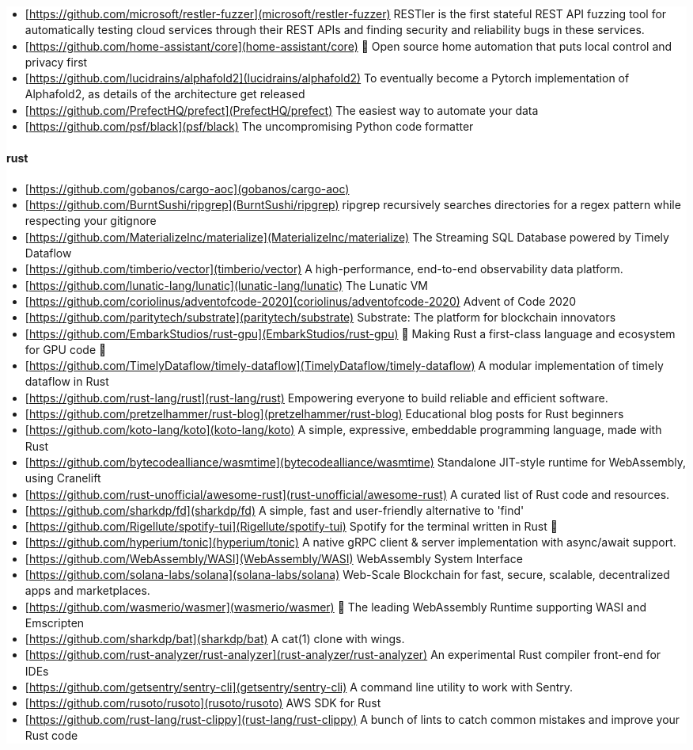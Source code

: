 * [https://github.com/microsoft/restler-fuzzer](microsoft/restler-fuzzer) RESTler is the first stateful REST API fuzzing tool for automatically testing cloud services through their REST APIs and finding security and reliability bugs in these services.
* [https://github.com/home-assistant/core](home-assistant/core) 🏡 Open source home automation that puts local control and privacy first
* [https://github.com/lucidrains/alphafold2](lucidrains/alphafold2) To eventually become a Pytorch implementation of Alphafold2, as details of the architecture get released
* [https://github.com/PrefectHQ/prefect](PrefectHQ/prefect) The easiest way to automate your data
* [https://github.com/psf/black](psf/black) The uncompromising Python code formatter

#### rust
* [https://github.com/gobanos/cargo-aoc](gobanos/cargo-aoc)
* [https://github.com/BurntSushi/ripgrep](BurntSushi/ripgrep) ripgrep recursively searches directories for a regex pattern while respecting your gitignore
* [https://github.com/MaterializeInc/materialize](MaterializeInc/materialize) The Streaming SQL Database powered by Timely Dataflow
* [https://github.com/timberio/vector](timberio/vector) A high-performance, end-to-end observability data platform.
* [https://github.com/lunatic-lang/lunatic](lunatic-lang/lunatic) The Lunatic VM
* [https://github.com/coriolinus/adventofcode-2020](coriolinus/adventofcode-2020) Advent of Code 2020
* [https://github.com/paritytech/substrate](paritytech/substrate) Substrate: The platform for blockchain innovators
* [https://github.com/EmbarkStudios/rust-gpu](EmbarkStudios/rust-gpu) 🐉 Making Rust a first-class language and ecosystem for GPU code 🚧
* [https://github.com/TimelyDataflow/timely-dataflow](TimelyDataflow/timely-dataflow) A modular implementation of timely dataflow in Rust
* [https://github.com/rust-lang/rust](rust-lang/rust) Empowering everyone to build reliable and efficient software.
* [https://github.com/pretzelhammer/rust-blog](pretzelhammer/rust-blog) Educational blog posts for Rust beginners
* [https://github.com/koto-lang/koto](koto-lang/koto) A simple, expressive, embeddable programming language, made with Rust
* [https://github.com/bytecodealliance/wasmtime](bytecodealliance/wasmtime) Standalone JIT-style runtime for WebAssembly, using Cranelift
* [https://github.com/rust-unofficial/awesome-rust](rust-unofficial/awesome-rust) A curated list of Rust code and resources.
* [https://github.com/sharkdp/fd](sharkdp/fd) A simple, fast and user-friendly alternative to 'find'
* [https://github.com/Rigellute/spotify-tui](Rigellute/spotify-tui) Spotify for the terminal written in Rust 🚀
* [https://github.com/hyperium/tonic](hyperium/tonic) A native gRPC client & server implementation with async/await support.
* [https://github.com/WebAssembly/WASI](WebAssembly/WASI) WebAssembly System Interface
* [https://github.com/solana-labs/solana](solana-labs/solana) Web-Scale Blockchain for fast, secure, scalable, decentralized apps and marketplaces.
* [https://github.com/wasmerio/wasmer](wasmerio/wasmer) 🚀 The leading WebAssembly Runtime supporting WASI and Emscripten
* [https://github.com/sharkdp/bat](sharkdp/bat) A cat(1) clone with wings.
* [https://github.com/rust-analyzer/rust-analyzer](rust-analyzer/rust-analyzer) An experimental Rust compiler front-end for IDEs
* [https://github.com/getsentry/sentry-cli](getsentry/sentry-cli) A command line utility to work with Sentry.
* [https://github.com/rusoto/rusoto](rusoto/rusoto) AWS SDK for Rust
* [https://github.com/rust-lang/rust-clippy](rust-lang/rust-clippy) A bunch of lints to catch common mistakes and improve your Rust code
